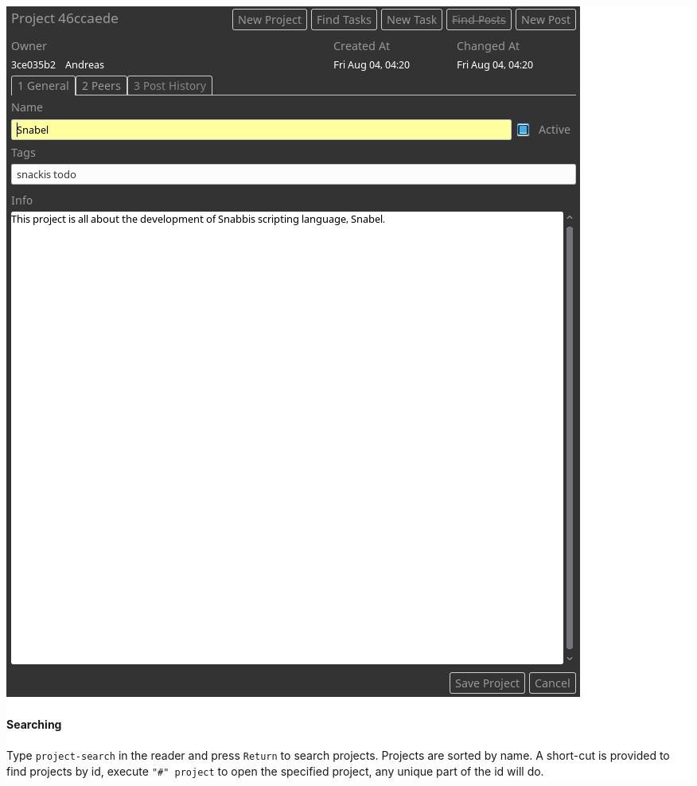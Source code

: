 ![project example](images/project.png?raw=true)

#### Searching
Type ```project-search``` in the reader and press ```Return``` to search projects. Projects are sorted by name. A short-cut is provided to find projects by id, execute ```"#" project``` to open the specified project, any unique part of the id will do.
